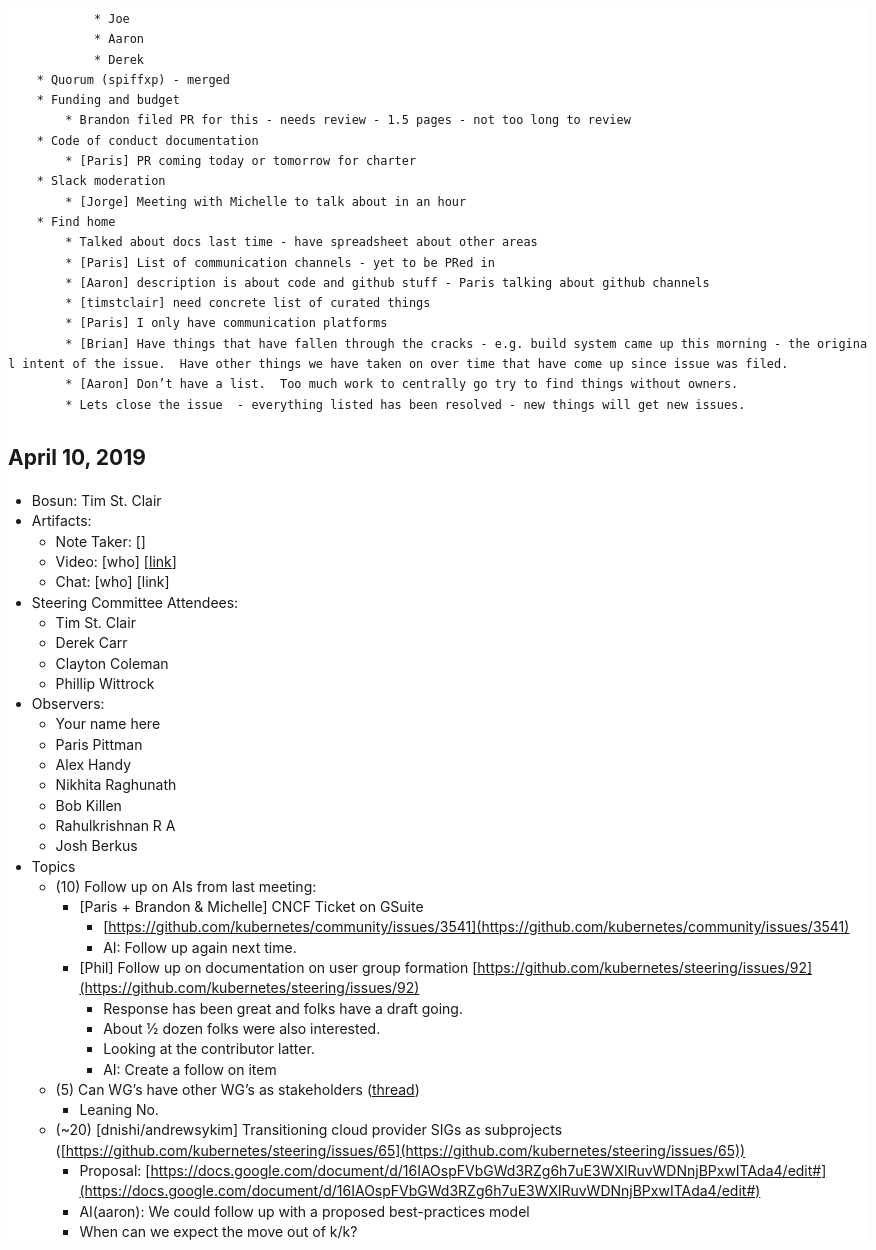                 * Joe
                * Aaron
                * Derek
        * Quorum (spiffxp) - merged
        * Funding and budget
            * Brandon filed PR for this - needs review - 1.5 pages - not too long to review
        * Code of conduct documentation
            * [Paris] PR coming today or tomorrow for charter
        * Slack moderation
            * [Jorge] Meeting with Michelle to talk about in an hour
        * Find home
            * Talked about docs last time - have spreadsheet about other areas
            * [Paris] List of communication channels - yet to be PRed in
            * [Aaron] description is about code and github stuff - Paris talking about github channels
            * [timstclair] need concrete list of curated things
            * [Paris] I only have communication platforms
            * [Brian] Have things that have fallen through the cracks - e.g. build system came up this morning - the original intent of the issue.  Have other things we have taken on over time that have come up since issue was filed.
            * [Aaron] Don’t have a list.  Too much work to centrally go try to find things without owners.
            * Lets close the issue  - everything listed has been resolved - new things will get new issues.

## April 10, 2019

* Bosun: Tim St. Clair
* Artifacts:
    * Note Taker: []
    * Video: [who] [[link](https://youtu.be/X3ySJ09clgQ)]
    * Chat: [who] [link]
* Steering Committee Attendees:
    * Tim St. Clair
    * Derek Carr
    * Clayton Coleman
    * Phillip Wittrock
* Observers:
    * Your name here
    * Paris Pittman
    * Alex Handy
    * Nikhita Raghunath
    * Bob Killen
    * Rahulkrishnan R A
    * Josh Berkus
* Topics
    * (10) Follow up on AIs from last meeting:
        * [Paris + Brandon & Michelle] CNCF Ticket on GSuite
            * [https://github.com/kubernetes/community/issues/3541](https://github.com/kubernetes/community/issues/3541)
            * AI: Follow up again next time.
        * [Phil] Follow up on documentation on user group formation [https://github.com/kubernetes/steering/issues/92](https://github.com/kubernetes/steering/issues/92)
            * Response has been great and folks have a draft going.
            * About ½ dozen folks were also interested.
            * Looking at the contributor latter.
            * AI: Create a follow on item
    * (5) Can WG’s have other WG’s as stakeholders ([thread](https://groups.google.com/a/kubernetes.io/d/msg/steering/sDIgMImNpgY/iWSYvgE_BQAJ))
        * Leaning No.
    * (~20) [dnishi/andrewsykim] Transitioning cloud provider SIGs as subprojects ([https://github.com/kubernetes/steering/issues/65](https://github.com/kubernetes/steering/issues/65))
        * Proposal: [https://docs.google.com/document/d/16IAOspFVbGWd3RZg6h7uE3WXlRuvWDNnjBPxwITAda4/edit#](https://docs.google.com/document/d/16IAOspFVbGWd3RZg6h7uE3WXlRuvWDNnjBPxwITAda4/edit#)
        * AI(aaron): We could follow up with a proposed best-practices model
        * When can we expect the move out of k/k?